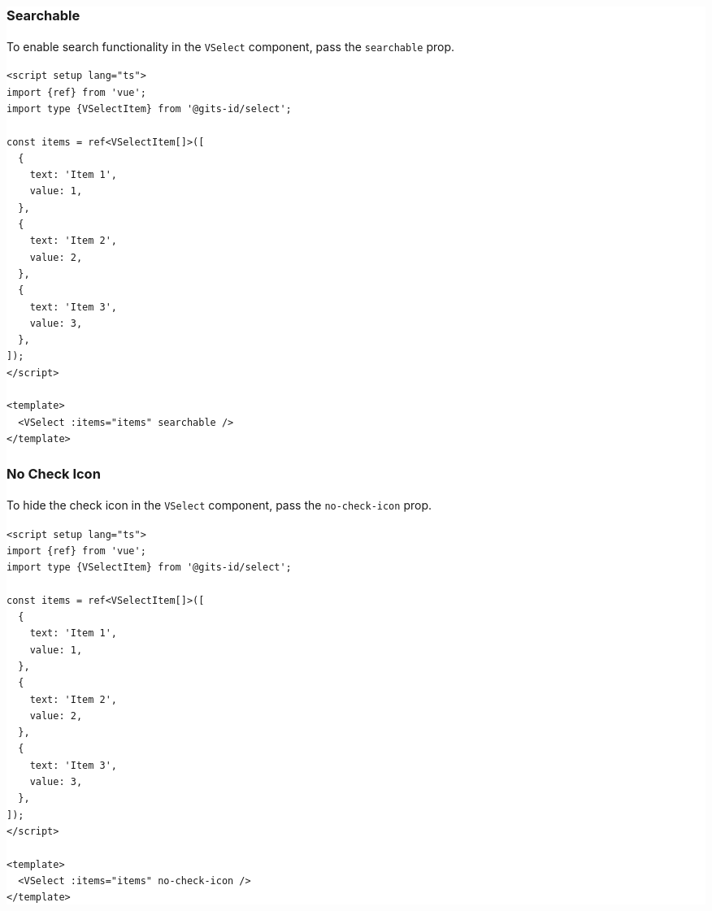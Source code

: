 ### Searchable

To enable search functionality in the `VSelect` component, pass the `searchable` prop.

<LivePreview src="components-select--searchable" >

```vue
<script setup lang="ts">
import {ref} from 'vue';
import type {VSelectItem} from '@gits-id/select';

const items = ref<VSelectItem[]>([
  {
    text: 'Item 1',
    value: 1,
  },
  {
    text: 'Item 2',
    value: 2,
  },
  {
    text: 'Item 3',
    value: 3,
  },
]);
</script>

<template>
  <VSelect :items="items" searchable />
</template>
```

</LivePreview>

### No Check Icon

To hide the check icon in the `VSelect` component, pass the `no-check-icon` prop.

<LivePreview src="components-select--no-check-icon" >

```vue
<script setup lang="ts">
import {ref} from 'vue';
import type {VSelectItem} from '@gits-id/select';

const items = ref<VSelectItem[]>([
  {
    text: 'Item 1',
    value: 1,
  },
  {
    text: 'Item 2',
    value: 2,
  },
  {
    text: 'Item 3',
    value: 3,
  },
]);
</script>

<template>
  <VSelect :items="items" no-check-icon />
</template>
```
